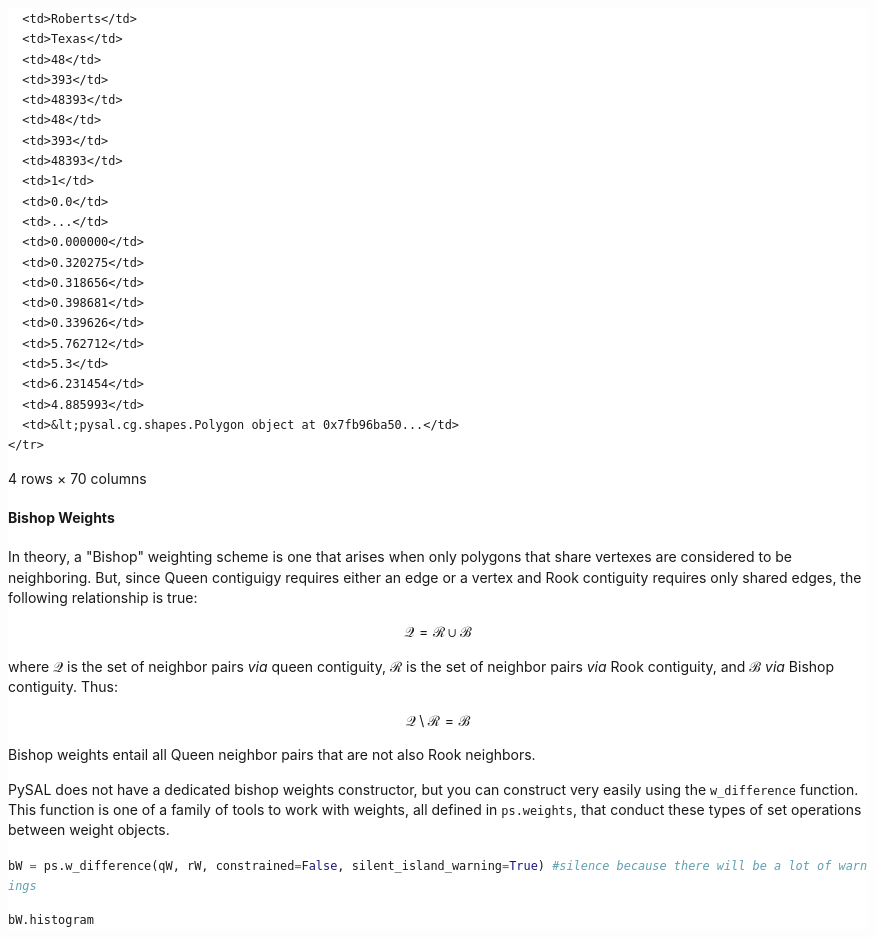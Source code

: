       <td>Roberts</td>
      <td>Texas</td>
      <td>48</td>
      <td>393</td>
      <td>48393</td>
      <td>48</td>
      <td>393</td>
      <td>48393</td>
      <td>1</td>
      <td>0.0</td>
      <td>...</td>
      <td>0.000000</td>
      <td>0.320275</td>
      <td>0.318656</td>
      <td>0.398681</td>
      <td>0.339626</td>
      <td>5.762712</td>
      <td>5.3</td>
      <td>6.231454</td>
      <td>4.885993</td>
      <td>&lt;pysal.cg.shapes.Polygon object at 0x7fb96ba50...</td>
    </tr>
  </tbody>
</table>
<p>4 rows × 70 columns</p>
</div>



#### Bishop Weights

In theory, a "Bishop" weighting scheme is one that arises when only polygons that share vertexes are considered to be neighboring. But, since Queen contiguigy requires either an edge or a vertex and Rook contiguity requires only shared edges, the following relationship is true:

$$ \mathcal{Q} = \mathcal{R} \cup \mathcal{B} $$

where $\mathcal{Q}$ is the set of neighbor pairs *via* queen contiguity, $\mathcal{R}$ is the set of neighbor pairs *via* Rook contiguity, and $\mathcal{B}$ *via* Bishop contiguity. Thus:

$$ \mathcal{Q} \setminus \mathcal{R} = \mathcal{B}$$

Bishop weights entail all Queen neighbor pairs that are not also Rook neighbors.

PySAL does not have a dedicated bishop weights constructor, but you can construct very easily using the `w_difference` function. This function is one of a family of tools to work with weights, all defined in `ps.weights`, that conduct these types of set operations between weight objects.


```python
bW = ps.w_difference(qW, rW, constrained=False, silent_island_warning=True) #silence because there will be a lot of warnings
```


```python
bW.histogram
```
